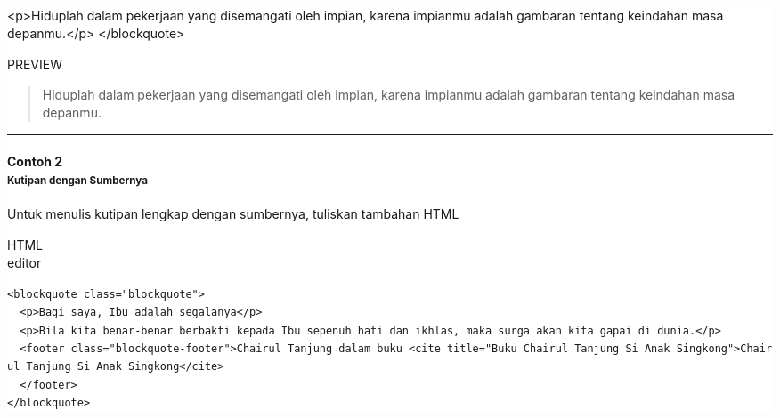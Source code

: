  &lt;p&gt;Hiduplah dalam pekerjaan yang disemangati oleh impian, karena impianmu adalah gambaran tentang keindahan masa depanmu.&lt;/p&gt;
&lt;/blockquote&gt;</code>
</pre>
  </div>
</div>
<div class="icard">
  <div class="icard-heading clearfix bg-gr">
    <div class="icard-bar">
      <div class="icard-bar-left float-left">
        <i class="fa fa-hand-o-down co-danger" aria-hidden="true"></i>
        <span>PREVIEW</span>
      </div>
      <div class="icard-bar-right float-right condensed">
        <span class="fa fa-circle co-success"></span>
        <span class="fa fa-circle co-warning"></span>
        <span class="fa fa-circle co-danger"></span>
      </div>
    </div>
  </div>
  <div class="icard-body my-3 demo">
<blockquote class="blockquote">
  <p>Hiduplah dalam pekerjaan yang disemangati oleh impian, karena impianmu adalah gambaran tentang keindahan masa depanmu.</p>
</blockquote>
  </div>
</div>
</div>
<hr/>

<h4 class="title-sub bd-success bd-left bd-left-only">Contoh 2
<br/><small>Kutipan dengan Sumbernya</small>
</h4>
<p>Untuk menulis kutipan lengkap dengan sumbernya, tuliskan tambahan HTML </p>

<div class="source-preview">
<div class="icard">
  <div class="icard-heading clearfix co-wh bg-pi2">
    <div class="icard-bar">
      <div class="icard-bar-left float-left">
        <i class="fa fa-html" aria-hidden="true"></i>
        <span>HTML</span>
      </div>
      <div class="icard-bar-right float-right">
        <a href="/example/bootstrap/ref/bootstrap-typography-blockquote-footer.html" target="_blank"><span>editor</span><i class="fa fa-external-link"></i></a>
      </div>
    </div>
  </div>
  <div class="icard-body icode itheme bg-gr3">
<pre class="prettyprint highlight max-height">
<code data-language="html" class="html language-markup">&lt;blockquote class=&quot;blockquote&quot;&gt;
  &lt;p&gt;Bagi saya, Ibu adalah segalanya&lt;/p&gt;
  &lt;p&gt;Bila kita benar-benar berbakti kepada Ibu sepenuh hati dan ikhlas, maka surga akan kita gapai di dunia.&lt;/p&gt;
  &lt;footer class=&quot;blockquote-footer&quot;&gt;Chairul Tanjung dalam buku &lt;cite title=&quot;Buku Chairul Tanjung Si Anak Singkong&quot;&gt;Chairul Tanjung Si Anak Singkong&lt;/cite&gt;
  &lt;/footer&gt;
&lt;/blockquote&gt;</code>
</pre>
  </div>
</div>
<div class="icard">